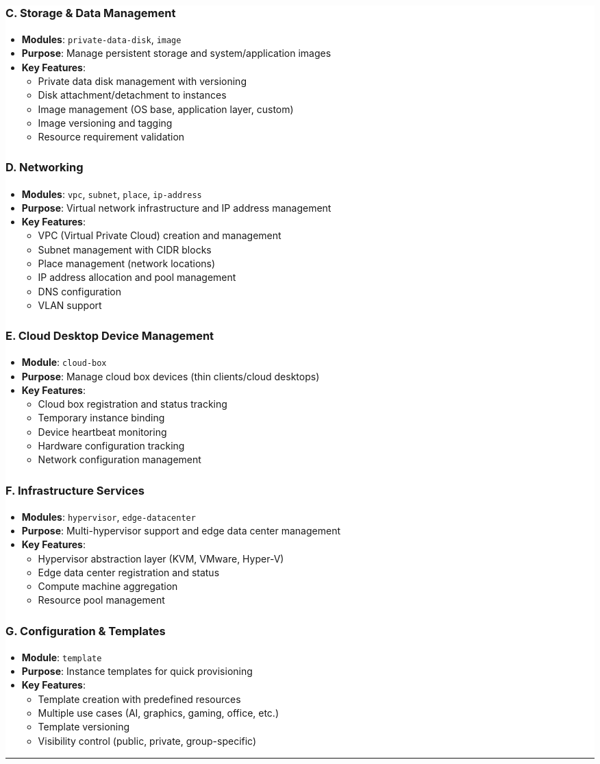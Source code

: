 ### C. Storage & Data Management
- **Modules**: `private-data-disk`, `image`
- **Purpose**: Manage persistent storage and system/application images
- **Key Features**:
  - Private data disk management with versioning
  - Disk attachment/detachment to instances
  - Image management (OS base, application layer, custom)
  - Image versioning and tagging
  - Resource requirement validation

### D. Networking
- **Modules**: `vpc`, `subnet`, `place`, `ip-address`
- **Purpose**: Virtual network infrastructure and IP address management
- **Key Features**:
  - VPC (Virtual Private Cloud) creation and management
  - Subnet management with CIDR blocks
  - Place management (network locations)
  - IP address allocation and pool management
  - DNS configuration
  - VLAN support

### E. Cloud Desktop Device Management
- **Module**: `cloud-box`
- **Purpose**: Manage cloud box devices (thin clients/cloud desktops)
- **Key Features**:
  - Cloud box registration and status tracking
  - Temporary instance binding
  - Device heartbeat monitoring
  - Hardware configuration tracking
  - Network configuration management

### F. Infrastructure Services
- **Modules**: `hypervisor`, `edge-datacenter`
- **Purpose**: Multi-hypervisor support and edge data center management
- **Key Features**:
  - Hypervisor abstraction layer (KVM, VMware, Hyper-V)
  - Edge data center registration and status
  - Compute machine aggregation
  - Resource pool management

### G. Configuration & Templates
- **Module**: `template`
- **Purpose**: Instance templates for quick provisioning
- **Key Features**:
  - Template creation with predefined resources
  - Multiple use cases (AI, graphics, gaming, office, etc.)
  - Template versioning
  - Visibility control (public, private, group-specific)

---
